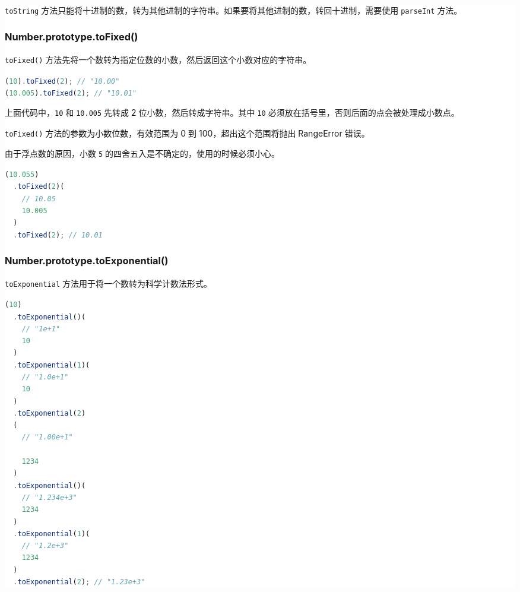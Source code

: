 `toString` 方法只能将十进制的数，转为其他进制的字符串。如果要将其他进制的数，转回十进制，需要使用 `parseInt` 方法。

### Number.prototype.toFixed()

`toFixed()` 方法先将一个数转为指定位数的小数，然后返回这个小数对应的字符串。

```javascript
(10).toFixed(2); // "10.00"
(10.005).toFixed(2); // "10.01"
```

上面代码中，`10` 和 `10.005` 先转成 2 位小数，然后转成字符串。其中 `10` 必须放在括号里，否则后面的点会被处理成小数点。

`toFixed()` 方法的参数为小数位数，有效范围为 0 到 100，超出这个范围将抛出 RangeError 错误。

由于浮点数的原因，小数 `5` 的四舍五入是不确定的，使用的时候必须小心。

```javascript
(10.055)
  .toFixed(2)(
    // 10.05
    10.005
  )
  .toFixed(2); // 10.01
```

### Number.prototype.toExponential()

`toExponential` 方法用于将一个数转为科学计数法形式。

```javascript
(10)
  .toExponential()(
    // "1e+1"
    10
  )
  .toExponential(1)(
    // "1.0e+1"
    10
  )
  .toExponential(2)
  (
    // "1.00e+1"

    1234
  )
  .toExponential()(
    // "1.234e+3"
    1234
  )
  .toExponential(1)(
    // "1.2e+3"
    1234
  )
  .toExponential(2); // "1.23e+3"
```
